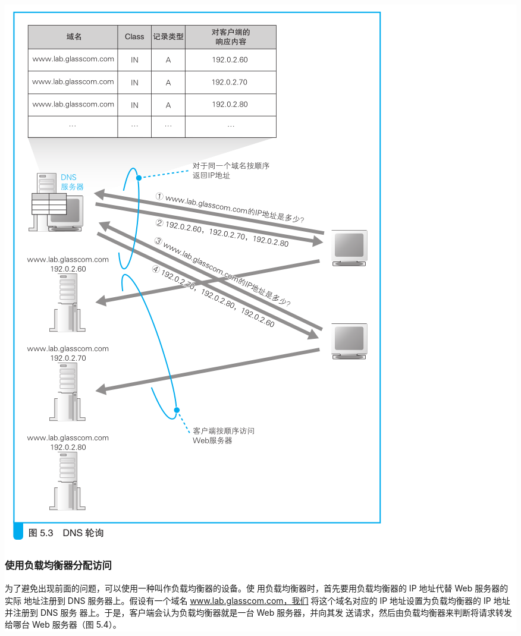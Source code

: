 ![](images/5.3.png)

### 使用负载均衡器分配访问

为了避免出现前面的问题，可以使用一种叫作负载均衡器的设备。使
用负载均衡器时，首先要用负载均衡器的 IP 地址代替 Web 服务器的实际
地址注册到 DNS 服务器上。假设有一个域名 www.lab.glasscom.com，我们
将这个域名对应的 IP 地址设置为负载均衡器的 IP 地址并注册到 DNS 服务
器上。于是，客户端会认为负载均衡器就是一台 Web 服务器，并向其发
送请求，然后由负载均衡器来判断将请求转发给哪台 Web 服务器（图 5.4）。
